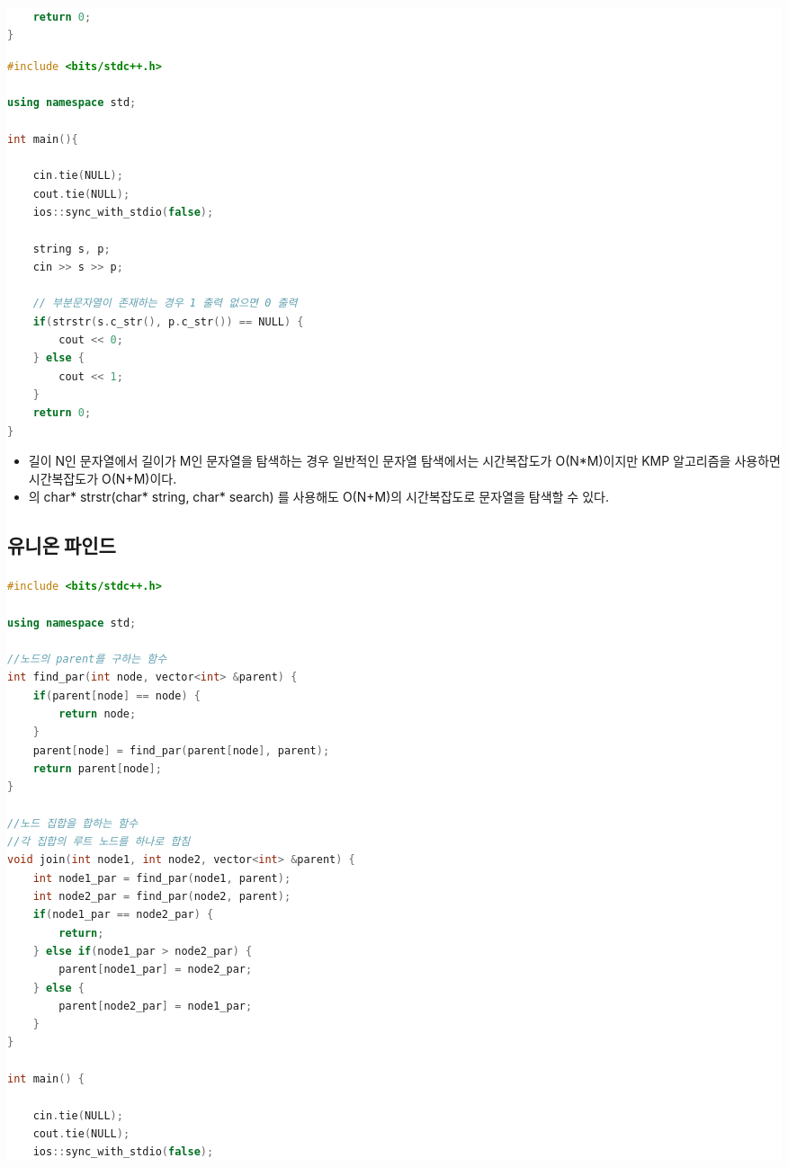 ```c++
    return 0;
}
```
```c++
#include <bits/stdc++.h>

using namespace std;

int main(){

    cin.tie(NULL);
    cout.tie(NULL);
    ios::sync_with_stdio(false);

    string s, p;
    cin >> s >> p;

    // 부분문자열이 존재하는 경우 1 출력 없으면 0 출력
    if(strstr(s.c_str(), p.c_str()) == NULL) {
        cout << 0;
    } else {
        cout << 1;
    }
    return 0;
}
```
* 길이 N인 문자열에서 길이가 M인 문자열을 탐색하는 경우 일반적인 문자열 탐색에서는 시간복잡도가 O(N*M)이지만 KMP 알고리즘을 사용하면 시간복잡도가 O(N+M)이다.
* <cstring>의 char* strstr(char* string, char* search) 를 사용해도 O(N+M)의 시간복잡도로 문자열을 탐색할 수 있다.
## 유니온 파인드
```c++
#include <bits/stdc++.h>

using namespace std;

//노드의 parent를 구하는 함수
int find_par(int node, vector<int> &parent) {
    if(parent[node] == node) {
        return node;
    }
    parent[node] = find_par(parent[node], parent);
    return parent[node];
}

//노드 집합을 합하는 함수
//각 집합의 루트 노드를 하나로 합침
void join(int node1, int node2, vector<int> &parent) {
    int node1_par = find_par(node1, parent);
    int node2_par = find_par(node2, parent);
    if(node1_par == node2_par) {
        return;
    } else if(node1_par > node2_par) {
        parent[node1_par] = node2_par;
    } else {
        parent[node2_par] = node1_par;
    }
}

int main() {
    
    cin.tie(NULL);
    cout.tie(NULL);
    ios::sync_with_stdio(false);
```
